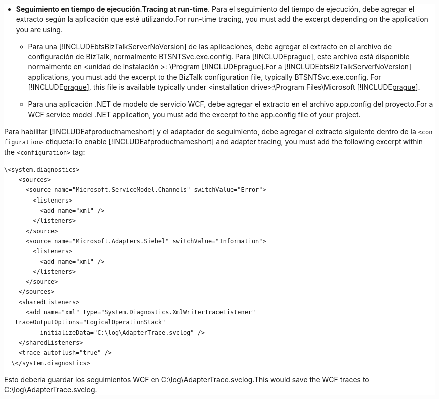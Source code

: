 -   <span data-ttu-id="dd0fd-137">**Seguimiento en tiempo de ejecución**.</span><span class="sxs-lookup"><span data-stu-id="dd0fd-137">**Tracing at run-time**.</span></span> <span data-ttu-id="dd0fd-138">Para el seguimiento del tiempo de ejecución, debe agregar el extracto según la aplicación que esté utilizando.</span><span class="sxs-lookup"><span data-stu-id="dd0fd-138">For run-time tracing, you must add the excerpt depending on the application you are using.</span></span>  
  
    -   <span data-ttu-id="dd0fd-139">Para una [!INCLUDE[btsBizTalkServerNoVersion](../../includes/btsbiztalkservernoversion-md.md)] de las aplicaciones, debe agregar el extracto en el archivo de configuración de BizTalk, normalmente BTSNTSvc.exe.config. Para [!INCLUDE[prague](../../includes/prague-md.md)], este archivo está disponible normalmente en \<unidad de instalación >: \Program [!INCLUDE[prague](../../includes/prague-md.md)].</span><span class="sxs-lookup"><span data-stu-id="dd0fd-139">For a [!INCLUDE[btsBizTalkServerNoVersion](../../includes/btsbiztalkservernoversion-md.md)] applications, you must add the excerpt to the BizTalk configuration file, typically BTSNTSvc.exe.config. For [!INCLUDE[prague](../../includes/prague-md.md)], this file is available typically under \<installation drive>:\Program Files\Microsoft [!INCLUDE[prague](../../includes/prague-md.md)].</span></span>  
  
    -   <span data-ttu-id="dd0fd-140">Para una aplicación .NET de modelo de servicio WCF, debe agregar el extracto en el archivo app.config del proyecto.</span><span class="sxs-lookup"><span data-stu-id="dd0fd-140">For a WCF service model .NET application, you must add the excerpt to the app.config file of your project.</span></span>  
  
 <span data-ttu-id="dd0fd-141">Para habilitar [!INCLUDE[afproductnameshort](../../includes/afproductnameshort-md.md)] y el adaptador de seguimiento, debe agregar el extracto siguiente dentro de la `<configuration>` etiqueta:</span><span class="sxs-lookup"><span data-stu-id="dd0fd-141">To enable [!INCLUDE[afproductnameshort](../../includes/afproductnameshort-md.md)] and adapter tracing, you must add the following excerpt within the `<configuration>` tag:</span></span>  
  
```  
\<system.diagnostics>  
    <sources>  
      <source name="Microsoft.ServiceModel.Channels" switchValue="Error">  
        <listeners>  
          <add name="xml" />  
        </listeners>  
      </source>  
      <source name="Microsoft.Adapters.Siebel" switchValue="Information">  
        <listeners>  
          <add name="xml" />  
        </listeners>  
      </source>  
    </sources>  
    <sharedListeners>  
      <add name="xml" type="System.Diagnostics.XmlWriterTraceListener"   
   traceOutputOptions="LogicalOperationStack"   
          initializeData="C:\log\AdapterTrace.svclog" />  
    </sharedListeners>  
    <trace autoflush="true" />  
  \</system.diagnostics>  
```  
  
 <span data-ttu-id="dd0fd-142">Esto debería guardar los seguimientos WCF en C:\log\AdapterTrace.svclog.</span><span class="sxs-lookup"><span data-stu-id="dd0fd-142">This would save the WCF traces to C:\log\AdapterTrace.svclog.</span></span>  
  